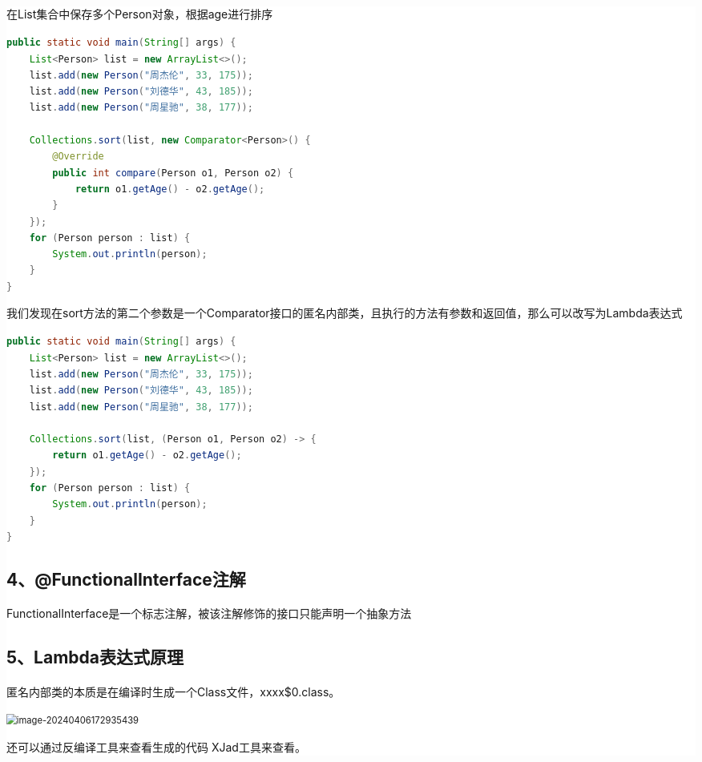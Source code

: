 在List集合中保存多个Person对象，根据age进行排序

```java
public static void main(String[] args) {
    List<Person> list = new ArrayList<>();
    list.add(new Person("周杰伦", 33, 175));
    list.add(new Person("刘德华", 43, 185));
    list.add(new Person("周星驰", 38, 177));

    Collections.sort(list, new Comparator<Person>() {
        @Override
        public int compare(Person o1, Person o2) {
            return o1.getAge() - o2.getAge();
        }
    });
    for (Person person : list) {
        System.out.println(person);
    }
}
```

我们发现在sort方法的第二个参数是一个Comparator接口的匿名内部类，且执行的方法有参数和返回值，那么可以改写为Lambda表达式

```java
public static void main(String[] args) {
    List<Person> list = new ArrayList<>();
    list.add(new Person("周杰伦", 33, 175));
    list.add(new Person("刘德华", 43, 185));
    list.add(new Person("周星驰", 38, 177));

    Collections.sort(list, (Person o1, Person o2) -> {
        return o1.getAge() - o2.getAge();
    });
    for (Person person : list) {
        System.out.println(person);
    }
}
```



## 4、@FunctionalInterface注解

FunctionalInterface是一个标志注解，被该注解修饰的接口只能声明一个抽象方法



## 5、Lambda表达式原理

匿名内部类的本质是在编译时生成一个Class文件，xxxx$0.class。

<img src="https://raw.githubusercontent.com/zsc-dot/pic/master/img/Git/image-20240406172935439.png" alt="image-20240406172935439" style="zoom: 80%;" />

还可以通过反编译工具来查看生成的代码 XJad工具来查看。
